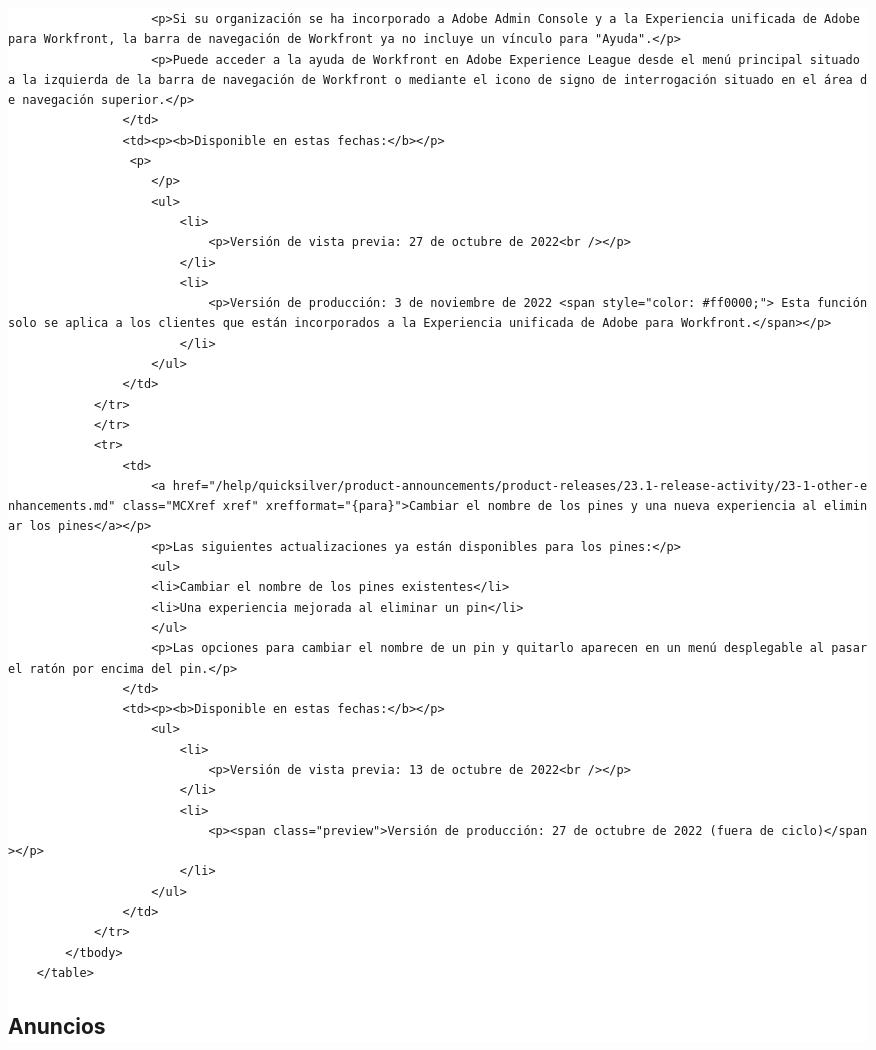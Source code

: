                         <p>Si su organización se ha incorporado a Adobe Admin Console y a la Experiencia unificada de Adobe para Workfront, la barra de navegación de Workfront ya no incluye un vínculo para "Ayuda".</p>
                        <p>Puede acceder a la ayuda de Workfront en Adobe Experience League desde el menú principal situado a la izquierda de la barra de navegación de Workfront o mediante el icono de signo de interrogación situado en el área de navegación superior.</p>
                    </td>
                    <td><p><b>Disponible en estas fechas:</b></p>
                     <p>
                        </p>
                        <ul>
                            <li>
                                <p>Versión de vista previa: 27 de octubre de 2022<br /></p>
                            </li>
                            <li>
                                <p>Versión de producción: 3 de noviembre de 2022 <span style="color: #ff0000;"> Esta función solo se aplica a los clientes que están incorporados a la Experiencia unificada de Adobe para Workfront.</span></p>
                            </li>
                        </ul>
                    </td>
                </tr>
                </tr>
                <tr>
                    <td>
                        <a href="/help/quicksilver/product-announcements/product-releases/23.1-release-activity/23-1-other-enhancements.md" class="MCXref xref" xrefformat="{para}">Cambiar el nombre de los pines y una nueva experiencia al eliminar los pines</a></p>
                        <p>Las siguientes actualizaciones ya están disponibles para los pines:</p>
                        <ul>
                        <li>Cambiar el nombre de los pines existentes</li>
                        <li>Una experiencia mejorada al eliminar un pin</li>
                        </ul>
                        <p>Las opciones para cambiar el nombre de un pin y quitarlo aparecen en un menú desplegable al pasar el ratón por encima del pin.</p>
                    </td>
                    <td><p><b>Disponible en estas fechas:</b></p>
                        <ul>
                            <li>
                                <p>Versión de vista previa: 13 de octubre de 2022<br /></p>
                            </li>
                            <li>
                                <p><span class="preview">Versión de producción: 27 de octubre de 2022 (fuera de ciclo)</span></p>
                            </li>
                        </ul>
                    </td>
                </tr>
            </tbody>
        </table>

## Anuncios

